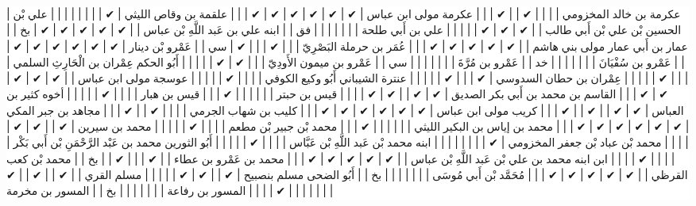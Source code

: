 | عكرمة بن خالد المخزومي                                  |         |      |         | ✔       |          | ✔        |        |
| عكرمة مولى ابن عباس                                     | ✔       | ✔    | ✔       | ✔       | ✔        | ✔        |        |
| علقمة بن وقاص الليثي                                    | ✔       |      |         |         |          |          |        |
| علي بْن الحسين بْن علي بْن أَبي طالب                    |         | ✔    | ✔       | ✔       |          |          |        |
| علي بن أَبي طلحة                                        |         |      |         |         |          |          | فق     |
| ابنه علي بن عَبد اللَّهِ بْن عباس                       |         | ✔    | ✔       | ✔       | ✔        | ✔        | بخ     |
| عمار بن أَبي عمار مولى بني هاشم                         |         | ✔    | ✔       | ✔       | ✔        | ✔        |        |
| عُمَر بن حرملة البَصْرِيّ                               |         |      | ✔       |         |          | ✔        | سي     |
| عَمْرو بْن دينار                                        | ✔       | ✔    | ✔       | ✔       | ✔        | ✔        |        |
| عَمْرو بن سُفْيَانَ                                     |         |      |         |         |          |          | خد     |
| عَمْرو بن مُرَّةَ                                       |         |      |         |         |          |          | سي     |
| عَمْرو بن ميمون الأَودِيّ                               |         |      | ✔       | ✔       |          |          |        |
| أَبُو الحكم عِمْران بن الْحَارِثِ السلمي                |         |      |         | ✔       |          |          |        |
| عِمْران بن حطان السدوسي                                 | ✔       |      |         | ✔       |          |          |        |
| عنترة الشيباني أَبُو وكيع الكوفي                        |         |      |         | ✔       |          |          |        |
| عوسجة مولى ابن عباس                                     |         | ✔    | ✔       | ✔       | ✔        | ✔        |        |
| القاسم بن محمد بن أَبي بكر الصديق                       | ✔       | ✔    |         | ✔       | ✔        |          |        |
| قيس بن حبتر                                             |         |      |         |         |          | ✔        |        |
| قيس بن هبار                                             |         |      |         | ✔       |          |          |        |
| أخوه كثير بن العباس                                     | ✔       | ✔    |         | ✔       |          | ✔        |        |
| كريب مولى ابن عباس                                      | ✔       | ✔    | ✔       | ✔       | ✔        | ✔        |        |
| كليب بن شهاب الجرمي                                     |         |      |         | ✔       |          | ✔        |        |
| مجاهد بن جبر المكي                                      | ✔       | ✔    | ✔       | ✔       | ✔        | ✔        |        |
| محمد بن إياس بن البكير الليثي                           |         |      |         |         |          | ✔        |        |
| محمد بْن جبير بْن مطعم                                  |         |      |         | ✔       |          |          |        |
| محمد بن سيرين                                           | ✔       |      | ✔       | ✔       |          |          |        |
| محمد بْن عباد بْن جعفر المخزومي                         | ✔       |      |         |         |          |          |        |
| ابنه محمد بْن عَبد اللَّهِ بْن عَبَّاس                  |         |      |         | ✔       |          |          |        |
| أَبُو الثورين محمد بن عَبْد الرَّحْمَنِ بْن أَبي بَكْر  |         |      |         |         | ✔        |          |        |
| ابن ابنه محمد بن علي بْن عَبد اللَّهِ بْن عباس          |         | ✔    | ✔       | ✔       | ✔        | ✔        |        |
| محمد بن عَمْرو بن عطاء                                  |         | ✔    |         |         | ✔        |          | بخ     |
| محمد بْن كعب القرظي                                     |         | ✔    | ✔       | ✔       | ✔        | ✔        |        |
| مُحَمَّد بْن أَبي مُوسَى                                |         |      |         |         |          |          | بخ     |
| أَبُو الضحى مسلم بنصبيح                                 | ✔       |      | ✔       | ✔       |          |          |        |
| مسلم القري                                              |         | ✔    |         | ✔       |          | ✔        |        |
| المسور بن رفاعة                                         |         |      |         |         |          |          | بخ     |
| المسور بن مخرمة                                         | ✔       |      |         |         |          |          |        |